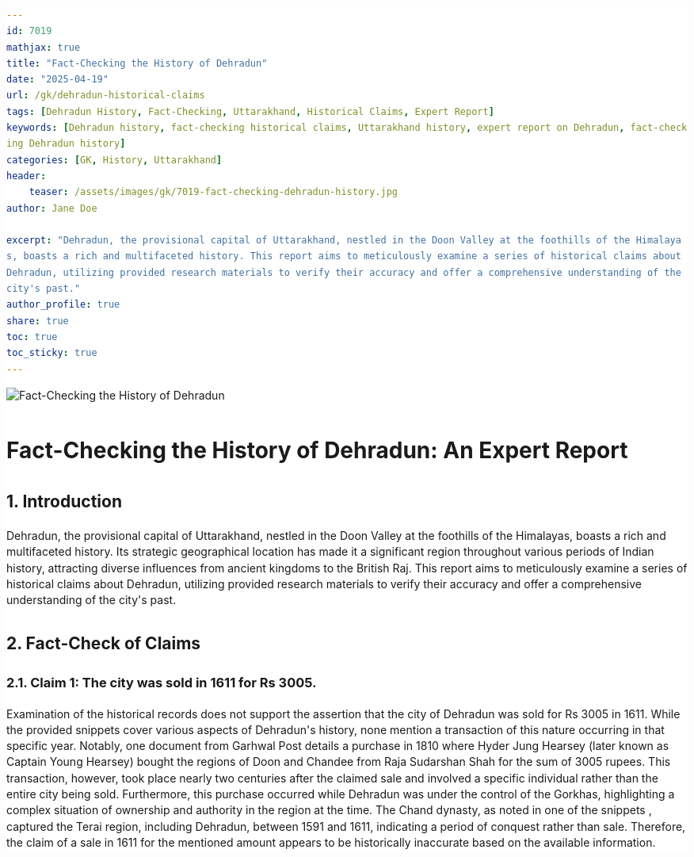 ```yaml
---        
id: 7019
mathjax: true        
title: "Fact-Checking the History of Dehradun"
date: "2025-04-19"
url: /gk/dehradun-historical-claims
tags: [Dehradun History, Fact-Checking, Uttarakhand, Historical Claims, Expert Report]
keywords: [Dehradun history, fact-checking historical claims, Uttarakhand history, expert report on Dehradun, fact-checking Dehradun history]
categories: [GK, History, Uttarakhand]
header:
    teaser: /assets/images/gk/7019-fact-checking-dehradun-history.jpg    
author: Jane Doe

excerpt: "Dehradun, the provisional capital of Uttarakhand, nestled in the Doon Valley at the foothills of the Himalayas, boasts a rich and multifaceted history. This report aims to meticulously examine a series of historical claims about Dehradun, utilizing provided research materials to verify their accuracy and offer a comprehensive understanding of the city's past."
author_profile: true
share: true
toc: true
toc_sticky: true
--- 
```


![Fact-Checking the History of Dehradun](/assets/images/gk/7019-fact-checking-dehradun-history.jpg)

# Fact-Checking the History of Dehradun: An Expert Report

## 1. Introduction 
Dehradun, the provisional capital of Uttarakhand, nestled in the Doon Valley at the foothills of the Himalayas, boasts a rich and multifaceted history. Its strategic geographical location has made it a significant region throughout various periods of Indian history, attracting diverse influences from ancient kingdoms to the British Raj. This report aims to meticulously examine a series of historical claims about Dehradun, utilizing provided research materials to verify their accuracy and offer a comprehensive understanding of the city's past.

<iframe width="560" height="315" 
        src="https://www.youtube.com/embed/FEl5goaPPYA" 
        title="Fact-Checking the History of Dehradun: An Expert Report" 
        frameborder="0" 
        allow="accelerometer; autoplay; clipboard-write; encrypted-media; gyroscope; picture-in-picture; web-share" 
        allowfullscreen>
</iframe>

## 2. Fact-Check of Claims
### 2.1. Claim 1: The city was sold in 1611 for Rs 3005.
Examination of the historical records does not support the assertion that the city of Dehradun was sold for Rs 3005 in 1611. While the provided snippets cover various aspects of Dehradun's history, none mention a transaction of this nature occurring in that specific year. Notably, one document from Garhwal Post details a purchase in 1810 where Hyder Jung Hearsey (later known as Captain Young Hearsey) bought the regions of Doon and Chandee from Raja Sudarshan Shah for the sum of 3005 rupees. This transaction, however, took place nearly two centuries after the claimed sale and involved a specific individual rather than the entire city being sold. Furthermore, this purchase occurred while Dehradun was under the control of the Gorkhas, highlighting a complex situation of ownership and authority in the region at the time. The Chand dynasty, as noted in one of the snippets , captured the Terai region, including Dehradun, between 1591 and 1611, indicating a period of conquest rather than sale. Therefore, the claim of a sale in 1611 for the mentioned amount appears to be historically inaccurate based on the available information.